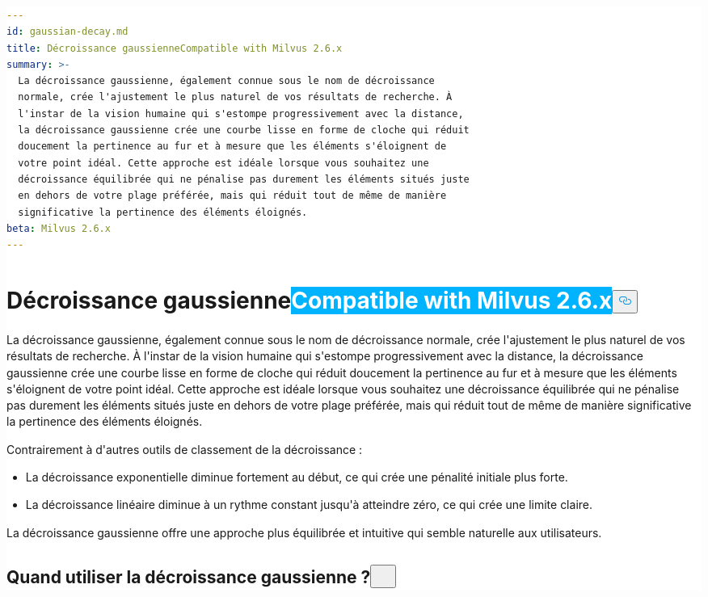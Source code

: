 ```yaml
---
id: gaussian-decay.md
title: Décroissance gaussienneCompatible with Milvus 2.6.x
summary: >-
  La décroissance gaussienne, également connue sous le nom de décroissance
  normale, crée l'ajustement le plus naturel de vos résultats de recherche. À
  l'instar de la vision humaine qui s'estompe progressivement avec la distance,
  la décroissance gaussienne crée une courbe lisse en forme de cloche qui réduit
  doucement la pertinence au fur et à mesure que les éléments s'éloignent de
  votre point idéal. Cette approche est idéale lorsque vous souhaitez une
  décroissance équilibrée qui ne pénalise pas durement les éléments situés juste
  en dehors de votre plage préférée, mais qui réduit tout de même de manière
  significative la pertinence des éléments éloignés.
beta: Milvus 2.6.x
---
```

<h1 id="Gaussian-Decay" class="common-anchor-header">Décroissance gaussienne<span class="beta-tag" style="background-color:rgb(0, 179, 255);color:white" translate="no">Compatible with Milvus 2.6.x</span><button data-href="#Gaussian-Decay" class="anchor-icon" translate="no">
      <svg translate="no"
        aria-hidden="true"
        focusable="false"
        height="20"
        version="1.1"
        viewBox="0 0 16 16"
        width="16"
      >
        <path
          fill="#0092E4"
          fill-rule="evenodd"
          d="M4 9h1v1H4c-1.5 0-3-1.69-3-3.5S2.55 3 4 3h4c1.45 0 3 1.69 3 3.5 0 1.41-.91 2.72-2 3.25V8.59c.58-.45 1-1.27 1-2.09C10 5.22 8.98 4 8 4H4c-.98 0-2 1.22-2 2.5S3 9 4 9zm9-3h-1v1h1c1 0 2 1.22 2 2.5S13.98 12 13 12H9c-.98 0-2-1.22-2-2.5 0-.83.42-1.64 1-2.09V6.25c-1.09.53-2 1.84-2 3.25C6 11.31 7.55 13 9 13h4c1.45 0 3-1.69 3-3.5S14.5 6 13 6z"
        ></path>
      </svg>
    </button></h1><p>La décroissance gaussienne, également connue sous le nom de décroissance normale, crée l'ajustement le plus naturel de vos résultats de recherche. À l'instar de la vision humaine qui s'estompe progressivement avec la distance, la décroissance gaussienne crée une courbe lisse en forme de cloche qui réduit doucement la pertinence au fur et à mesure que les éléments s'éloignent de votre point idéal. Cette approche est idéale lorsque vous souhaitez une décroissance équilibrée qui ne pénalise pas durement les éléments situés juste en dehors de votre plage préférée, mais qui réduit tout de même de manière significative la pertinence des éléments éloignés.</p>
<p>Contrairement à d'autres outils de classement de la décroissance :</p>
<ul>
<li><p>La décroissance exponentielle diminue fortement au début, ce qui crée une pénalité initiale plus forte.</p></li>
<li><p>La décroissance linéaire diminue à un rythme constant jusqu'à atteindre zéro, ce qui crée une limite claire.</p></li>
</ul>
<p>La décroissance gaussienne offre une approche plus équilibrée et intuitive qui semble naturelle aux utilisateurs.</p>
<h2 id="When-to-use-Gaussian-decay" class="common-anchor-header">Quand utiliser la décroissance gaussienne ?<button data-href="#When-to-use-Gaussian-decay" class="anchor-icon" translate="no">
      <svg translate="no"
        aria-hidden="true"
        focusable="false"
        height="20"
        version="1.1"
        viewBox="0 0 16 16"
        width="16"
      >
